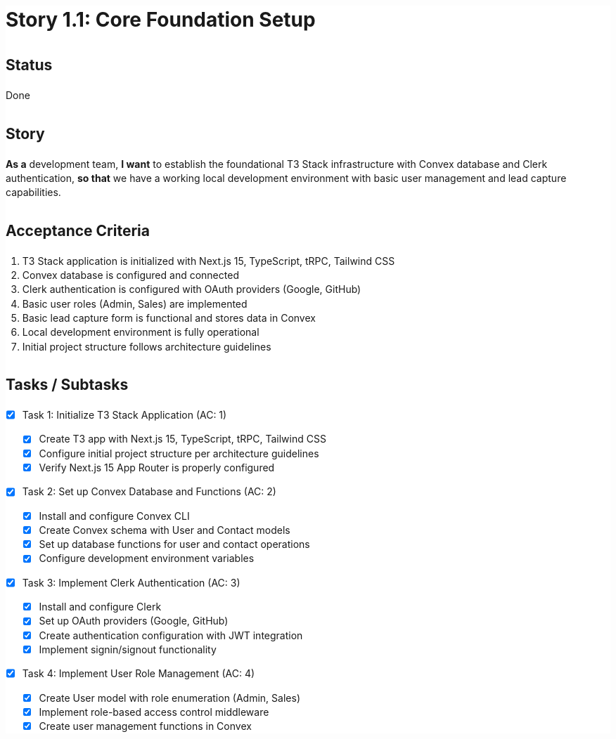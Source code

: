 # Story 1.1: Core Foundation Setup

## Status

Done

## Story

**As a** development team,
**I want** to establish the foundational T3 Stack infrastructure with Convex database and Clerk authentication,
**so that** we have a working local development environment with basic user management and lead capture capabilities.

## Acceptance Criteria

1. T3 Stack application is initialized with Next.js 15, TypeScript, tRPC, Tailwind CSS
2. Convex database is configured and connected
3. Clerk authentication is configured with OAuth providers (Google, GitHub)
4. Basic user roles (Admin, Sales) are implemented
5. Basic lead capture form is functional and stores data in Convex
6. Local development environment is fully operational
7. Initial project structure follows architecture guidelines

## Tasks / Subtasks

- [x] Task 1: Initialize T3 Stack Application (AC: 1)

  - [x] Create T3 app with Next.js 15, TypeScript, tRPC, Tailwind CSS
  - [x] Configure initial project structure per architecture guidelines
  - [x] Verify Next.js 15 App Router is properly configured

- [x] Task 2: Set up Convex Database and Functions (AC: 2)

  - [x] Install and configure Convex CLI
  - [x] Create Convex schema with User and Contact models
  - [x] Set up database functions for user and contact operations
  - [x] Configure development environment variables

- [x] Task 3: Implement Clerk Authentication (AC: 3)

  - [x] Install and configure Clerk
  - [x] Set up OAuth providers (Google, GitHub)
  - [x] Create authentication configuration with JWT integration
  - [x] Implement signin/signout functionality

- [x] Task 4: Implement User Role Management (AC: 4)

  - [x] Create User model with role enumeration (Admin, Sales)
  - [x] Implement role-based access control middleware
  - [x] Create user management functions in Convex
